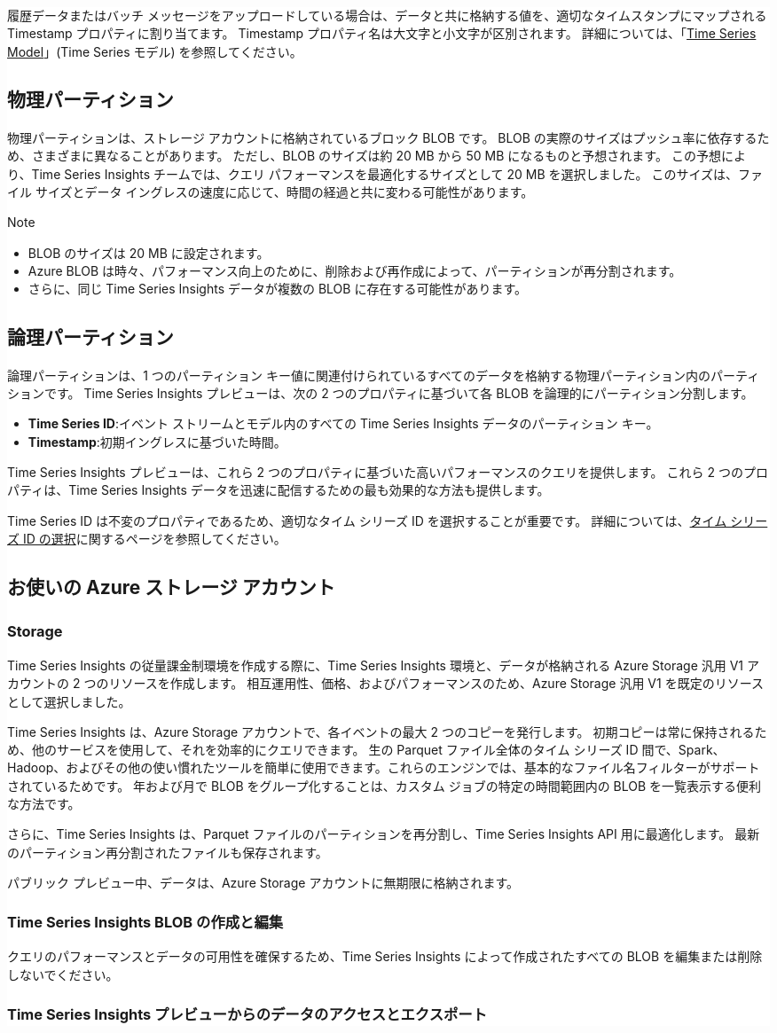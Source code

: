 履歴データまたはバッチ メッセージをアップロードしている場合は、データと共に格納する値を、適切なタイムスタンプにマップされる Timestamp プロパティに割り当てます。 Timestamp プロパティ名は大文字と小文字が区別されます。 詳細については、「[Time Series Model](./time-series-insights-update-tsm.md)」(Time Series モデル) を参照してください。

## <a name="physical-partitions"></a>物理パーティション

物理パーティションは、ストレージ アカウントに格納されているブロック BLOB です。 BLOB の実際のサイズはプッシュ率に依存するため、さまざまに異なることがあります。 ただし、BLOB のサイズは約 20 MB から 50 MB になるものと予想されます。 この予想により、Time Series Insights チームでは、クエリ パフォーマンスを最適化するサイズとして 20 MB を選択しました。 このサイズは、ファイル サイズとデータ イングレスの速度に応じて、時間の経過と共に変わる可能性があります。

> [!NOTE]
> * BLOB のサイズは 20 MB に設定されます。
> * Azure BLOB は時々、パフォーマンス向上のために、削除および再作成によって、パーティションが再分割されます。
> * さらに、同じ Time Series Insights データが複数の BLOB に存在する可能性があります。

## <a name="logical-partitions"></a>論理パーティション

論理パーティションは、1 つのパーティション キー値に関連付けられているすべてのデータを格納する物理パーティション内のパーティションです。 Time Series Insights プレビューは、次の 2 つのプロパティに基づいて各 BLOB を論理的にパーティション分割します。

* **Time Series ID**:イベント ストリームとモデル内のすべての Time Series Insights データのパーティション キー。
* **Timestamp**:初期イングレスに基づいた時間。

Time Series Insights プレビューは、これら 2 つのプロパティに基づいた高いパフォーマンスのクエリを提供します。 これら 2 つのプロパティは、Time Series Insights データを迅速に配信するための最も効果的な方法も提供します。

Time Series ID は不変のプロパティであるため、適切なタイム シリーズ ID を選択することが重要です。 詳細については、[タイム シリーズ ID の選択](./time-series-insights-update-how-to-id.md)に関するページを参照してください。

## <a name="your-azure-storage-account"></a>お使いの Azure ストレージ アカウント

### <a name="storage"></a>Storage

Time Series Insights の従量課金制環境を作成する際に、Time Series Insights 環境と、データが格納される Azure Storage 汎用 V1 アカウントの 2 つのリソースを作成します。 相互運用性、価格、およびパフォーマンスのため、Azure Storage 汎用 V1 を既定のリソースとして選択しました。 

Time Series Insights は、Azure Storage アカウントで、各イベントの最大 2 つのコピーを発行します。 初期コピーは常に保持されるため、他のサービスを使用して、それを効率的にクエリできます。 生の Parquet ファイル全体のタイム シリーズ ID 間で、Spark、Hadoop、およびその他の使い慣れたツールを簡単に使用できます。これらのエンジンでは、基本的なファイル名フィルターがサポートされているためです。 年および月で BLOB をグループ化することは、カスタム ジョブの特定の時間範囲内の BLOB を一覧表示する便利な方法です。 

さらに、Time Series Insights は、Parquet ファイルのパーティションを再分割し、Time Series Insights API 用に最適化します。 最新のパーティション再分割されたファイルも保存されます。

パブリック プレビュー中、データは、Azure Storage アカウントに無期限に格納されます。

### <a name="writing-and-editing-time-series-insights-blobs"></a>Time Series Insights BLOB の作成と編集

クエリのパフォーマンスとデータの可用性を確保するため、Time Series Insights によって作成されたすべての BLOB を編集または削除しないでください。

### <a name="accessing-and-exporting-data-from-time-series-insights-preview"></a>Time Series Insights プレビューからのデータのアクセスとエクスポート


[1]: media/v2-update-storage-ingress/storage-architecture.png
[2]: media/v2-update-storage-ingress/parquet-files.png
[3]: media/v2-update-storage-ingress/blob-storage.png